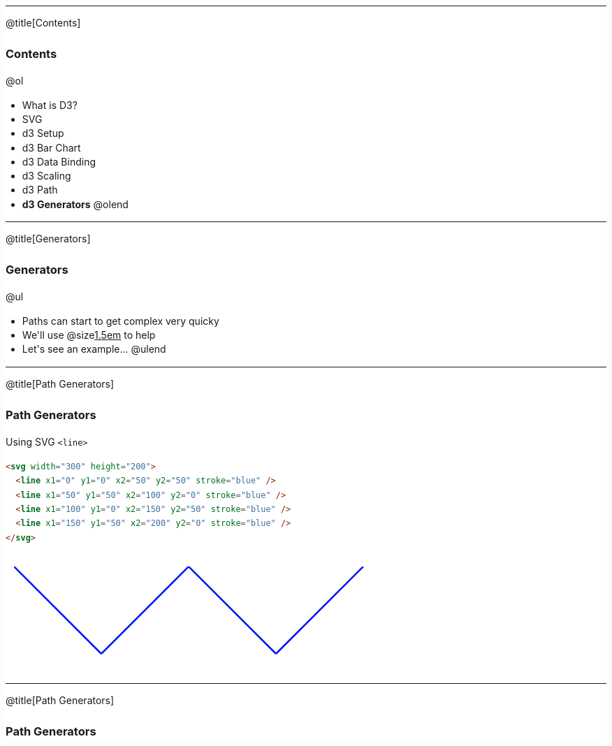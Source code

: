 
---
@title[Contents]
### Contents

@ol[](false)
- What is D3?
- SVG
- d3 Setup
- d3 Bar Chart
- d3 Data Binding
- d3 Scaling
- d3 Path
- **d3 Generators**
@olend  

---
@title[Generators]
### Generators

@ul[](true)
- Paths can start to get complex very quicky
- We'll use @size[1.5em](generators) to help
- Let's see an example...
@ulend


---
@title[Path Generators]
### Path Generators

Using SVG `<line>`
```html
<svg width="300" height="200">
  <line x1="0" y1="0" x2="50" y2="50" stroke="blue" />
  <line x1="50" y1="50" x2="100" y2="0" stroke="blue" />
  <line x1="100" y1="0" x2="150" y2="50" stroke="blue" />
  <line x1="150" y1="50" x2="200" y2="0" stroke="blue" />
</svg>
```

![](images/path3.png)

---
@title[Path Generators]
### Path Generators
